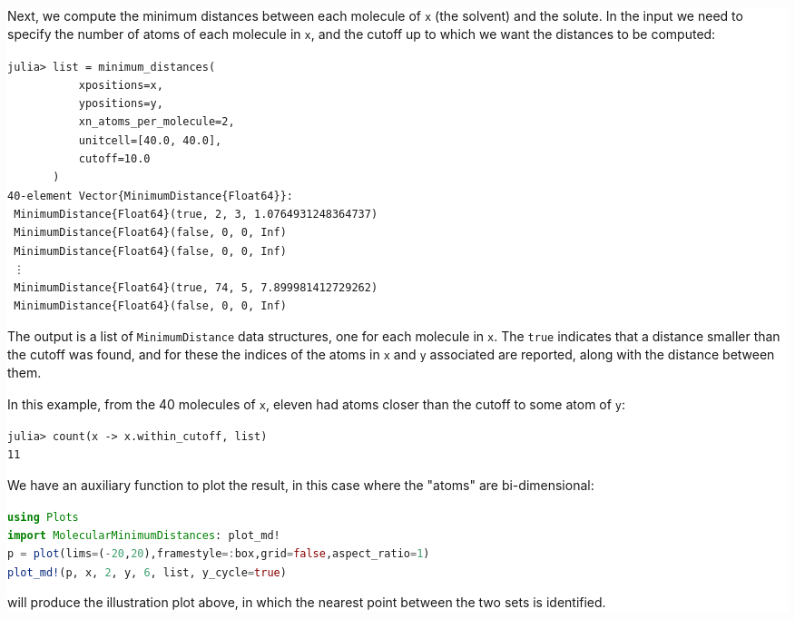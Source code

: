 
Next, we compute the minimum distances between each molecule of `x` (the solvent)
and the solute. In the input we need to specify the number of atoms of each molecule
in `x`, and the cutoff up to which we want the distances to be computed:

```julia-repl
julia> list = minimum_distances(
           xpositions=x,
           ypositions=y,
           xn_atoms_per_molecule=2,
           unitcell=[40.0, 40.0],
           cutoff=10.0
       )
40-element Vector{MinimumDistance{Float64}}:
 MinimumDistance{Float64}(true, 2, 3, 1.0764931248364737)
 MinimumDistance{Float64}(false, 0, 0, Inf)
 MinimumDistance{Float64}(false, 0, 0, Inf)
 ⋮
 MinimumDistance{Float64}(true, 74, 5, 7.899981412729262)
 MinimumDistance{Float64}(false, 0, 0, Inf)
```

The output is a list of `MinimumDistance` data structures, one for each molecule in `x`. The `true` indicates that a distance smaller than the cutoff was found, and for these the indices of the atoms in `x` and `y` associated are reported, along with the distance between them.

In this example, from the 40 molecules of `x`, eleven had atoms closer than the cutoff to some
atom of `y`:
```julia-repl
julia> count(x -> x.within_cutoff, list)
11
```

We have an auxiliary function to plot the result, in this case where the "atoms" are bi-dimensional:

```julia
using Plots
import MolecularMinimumDistances: plot_md!
p = plot(lims=(-20,20),framestyle=:box,grid=false,aspect_ratio=1)
plot_md!(p, x, 2, y, 6, list, y_cycle=true)
```
will produce the illustration plot above, in which the nearest point between the two sets is identified.

